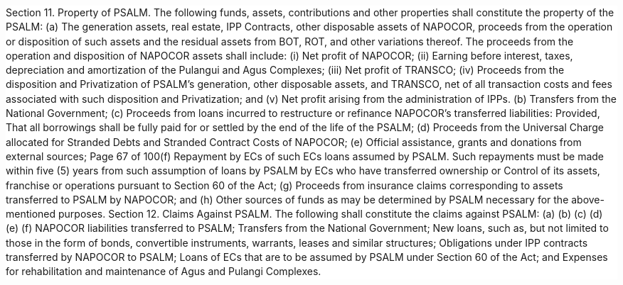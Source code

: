 Section 11.
Property of PSALM.
The following funds, assets, contributions and other properties shall
constitute the property of the PSALM:
(a)
The generation assets, real estate, IPP Contracts, other disposable
assets of NAPOCOR, proceeds from the operation or disposition of such
assets and the residual assets from BOT, ROT, and other variations
thereof. The proceeds from the operation and disposition of NAPOCOR
assets shall include:
(i) Net profit of NAPOCOR;
(ii) Earning before interest, taxes, depreciation and amortization of
the Pulangui and Agus Complexes;
(iii) Net profit of TRANSCO;
(iv) Proceeds from the disposition and Privatization of PSALM’s
generation, other disposable assets, and TRANSCO, net of all
transaction costs and fees associated with such disposition and
Privatization; and
(v) Net profit arising from the administration of IPPs.
(b) Transfers from the National Government;
(c) Proceeds from loans incurred to restructure or refinance NAPOCOR’s
transferred liabilities: Provided, That all borrowings shall be fully paid
for or settled by the end of the life of the PSALM;
(d) Proceeds from the Universal Charge allocated for Stranded Debts and
Stranded Contract Costs of NAPOCOR;
(e) Official assistance, grants and donations from external sources;
Page 67 of 100(f) Repayment by ECs of such ECs loans assumed by PSALM. Such
repayments must be made within five (5) years from such assumption
of loans by PSALM by ECs who have transferred ownership or Control
of its assets, franchise or operations pursuant to Section 60 of the
Act;
(g) Proceeds from insurance claims corresponding to assets transferred to
PSALM by NAPOCOR; and
(h) Other sources of funds as may be determined by PSALM necessary for
the above-mentioned purposes.
Section 12. Claims Against PSALM.
The following shall constitute the claims against PSALM:
(a)
(b)
(c)
(d)
(e)
(f)
NAPOCOR liabilities transferred to PSALM;
Transfers from the National Government;
New loans, such as, but not limited to those in the form of bonds,
convertible instruments, warrants, leases and similar structures;
Obligations under IPP contracts transferred by NAPOCOR to PSALM;
Loans of ECs that are to be assumed by PSALM under Section 60 of
the Act; and
Expenses for rehabilitation and maintenance of Agus and Pulangi Complexes.



